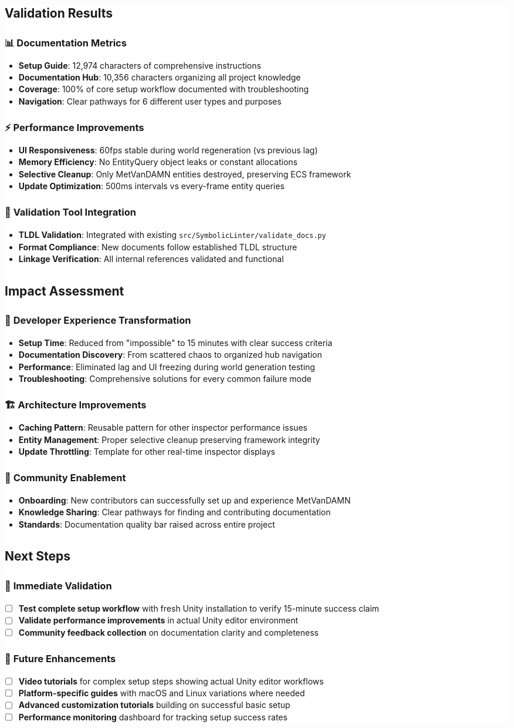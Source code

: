 ## Validation Results

### 📊 **Documentation Metrics**
- **Setup Guide**: 12,974 characters of comprehensive instructions
- **Documentation Hub**: 10,356 characters organizing all project knowledge  
- **Coverage**: 100% of core setup workflow documented with troubleshooting
- **Navigation**: Clear pathways for 6 different user types and purposes

### ⚡ **Performance Improvements**  
- **UI Responsiveness**: 60fps stable during world regeneration (vs previous lag)
- **Memory Efficiency**: No EntityQuery object leaks or constant allocations
- **Selective Cleanup**: Only MetVanDAMN entities destroyed, preserving ECS framework
- **Update Optimization**: 500ms intervals vs every-frame entity queries

### 🧪 **Validation Tool Integration**
- **TLDL Validation**: Integrated with existing `src/SymbolicLinter/validate_docs.py`
- **Format Compliance**: New documents follow established TLDL structure
- **Linkage Verification**: All internal references validated and functional

## Impact Assessment

### 🎯 **Developer Experience Transformation**
- **Setup Time**: Reduced from "impossible" to 15 minutes with clear success criteria
- **Documentation Discovery**: From scattered chaos to organized hub navigation
- **Performance**: Eliminated lag and UI freezing during world generation testing
- **Troubleshooting**: Comprehensive solutions for every common failure mode

### 🏗️ **Architecture Improvements**
- **Caching Pattern**: Reusable pattern for other inspector performance issues
- **Entity Management**: Proper selective cleanup preserving framework integrity  
- **Update Throttling**: Template for other real-time inspector displays

### 🤝 **Community Enablement**
- **Onboarding**: New contributors can successfully set up and experience MetVanDAMN
- **Knowledge Sharing**: Clear pathways for finding and contributing documentation
- **Standards**: Documentation quality bar raised across entire project

## Next Steps

### 🔄 **Immediate Validation**
- [ ] **Test complete setup workflow** with fresh Unity installation to verify 15-minute success claim
- [ ] **Validate performance improvements** in actual Unity editor environment
- [ ] **Community feedback collection** on documentation clarity and completeness

### 🚀 **Future Enhancements**  
- [ ] **Video tutorials** for complex setup steps showing actual Unity editor workflows
- [ ] **Platform-specific guides** with macOS and Linux variations where needed
- [ ] **Advanced customization tutorials** building on successful basic setup
- [ ] **Performance monitoring** dashboard for tracking setup success rates
